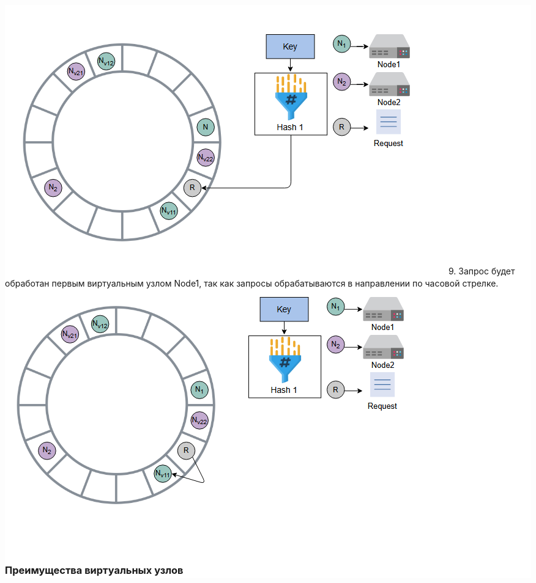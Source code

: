 ![img_25.png](img/img_25.png)
9. Запрос будет обработан первым виртуальным узлом Node1, так как запросы обрабатываются в направлении по часовой стрелке.
![img_26.png](img/img_26.png)

### Преимущества виртуальных узлов
